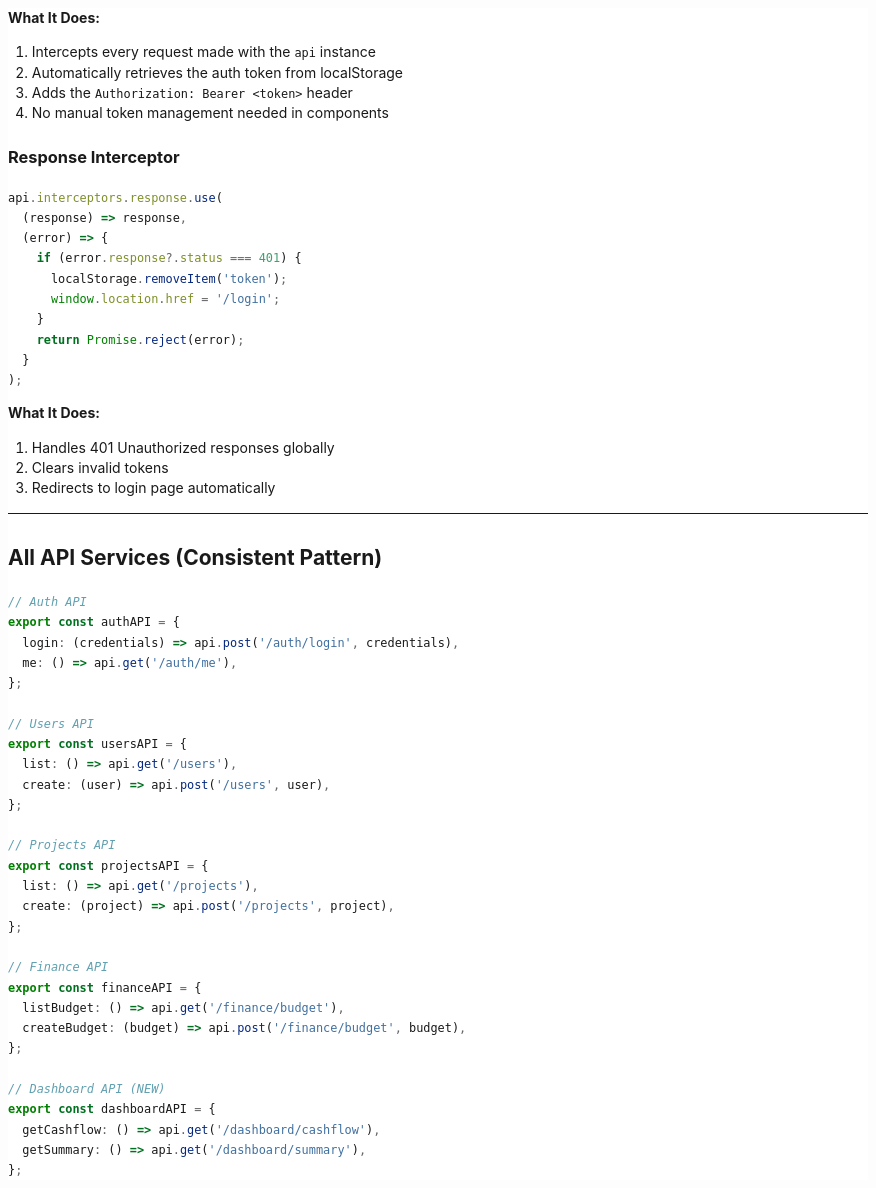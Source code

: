 **What It Does:**
1. Intercepts every request made with the `api` instance
2. Automatically retrieves the auth token from localStorage
3. Adds the `Authorization: Bearer <token>` header
4. No manual token management needed in components

### Response Interceptor

```typescript
api.interceptors.response.use(
  (response) => response,
  (error) => {
    if (error.response?.status === 401) {
      localStorage.removeItem('token');
      window.location.href = '/login';
    }
    return Promise.reject(error);
  }
);
```

**What It Does:**
1. Handles 401 Unauthorized responses globally
2. Clears invalid tokens
3. Redirects to login page automatically

---

## All API Services (Consistent Pattern)

```typescript
// Auth API
export const authAPI = {
  login: (credentials) => api.post('/auth/login', credentials),
  me: () => api.get('/auth/me'),
};

// Users API
export const usersAPI = {
  list: () => api.get('/users'),
  create: (user) => api.post('/users', user),
};

// Projects API
export const projectsAPI = {
  list: () => api.get('/projects'),
  create: (project) => api.post('/projects', project),
};

// Finance API
export const financeAPI = {
  listBudget: () => api.get('/finance/budget'),
  createBudget: (budget) => api.post('/finance/budget', budget),
};

// Dashboard API (NEW)
export const dashboardAPI = {
  getCashflow: () => api.get('/dashboard/cashflow'),
  getSummary: () => api.get('/dashboard/summary'),
};
```

